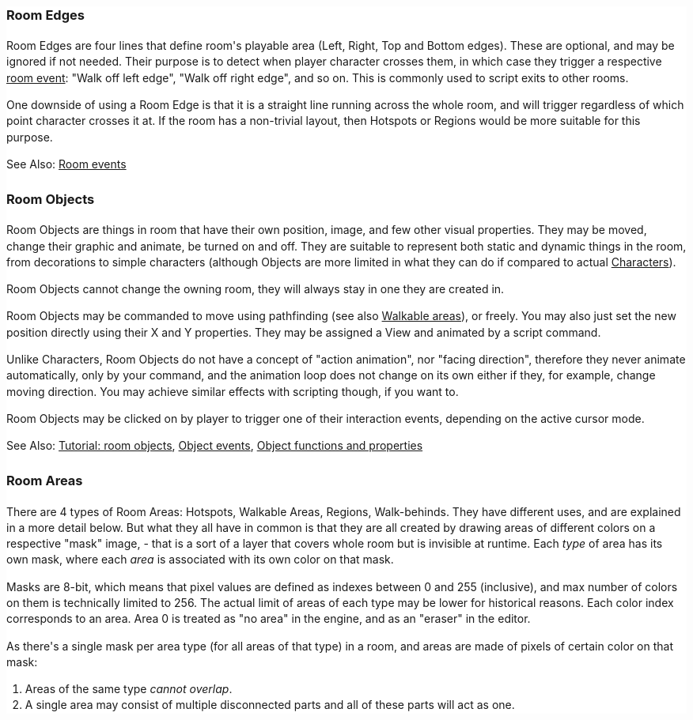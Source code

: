 ### Room Edges

Room Edges are four lines that define room's playable area (Left, Right, Top and Bottom edges). These are optional, and may be ignored if not needed.
Their purpose is to detect when player character crosses them, in which case they trigger a respective [room event](EventTypes#room-events): "Walk off left edge", "Walk off right edge", and so on. This is commonly used to script exits to other rooms.

One downside of using a Room Edge is that it is a straight line running across the whole room, and will trigger regardless of which point character crosses it at. If the room has a non-trivial layout, then Hotspots or Regions would be more suitable for this purpose.

See Also: [Room events](EventTypes#room-events)

### Room Objects

Room Objects are things in room that have their own position, image, and few other visual properties. They may be moved, change their graphic and animate, be turned on and off. They are suitable to represent both static and dynamic things in the room, from decorations to simple characters (although Objects are more limited in what they can do if compared to actual [Characters](_Feature_Character)).

Room Objects cannot change the owning room, they will always stay in one they are created in.

Room Objects may be commanded to move using pathfinding (see also [Walkable areas](_Feature_Room#walkable-areas)), or freely. You may also just set the new position directly using their X and Y properties. They may be assigned a View and animated by a script command.

Unlike Characters, Room Objects do not have a concept of "action animation", nor "facing direction", therefore they never animate automatically, only by your command, and the animation loop does not change on its own either if they, for example, change moving direction. You may achieve similar effects with scripting though, if you want to.

Room Objects may be clicked on by player to trigger one of their interaction events, depending on the active cursor mode.

See Also: [Tutorial: room objects](acintro4#objects), [Object events](EventTypes#object-events), [Object functions and properties](Object)

### Room Areas

There are 4 types of Room Areas: Hotspots, Walkable Areas, Regions, Walk-behinds. They have different uses, and are explained in a more detail below. But what they all have in common is that they are all created by drawing areas of different colors on a respective "mask" image, - that is a sort of a layer that covers whole room but is invisible at runtime. Each *type* of area has its own mask, where each *area* is associated with its own color on that mask.

Masks are 8-bit, which means that pixel values are defined as indexes between 0 and 255 (inclusive), and max number of colors on them is technically limited to 256. The actual limit of areas of each type may be lower for historical reasons. Each color index corresponds to an area. Area 0 is treated as "no area" in the engine, and as an "eraser" in the editor.

As there's a single mask per area type (for all areas of that type) in a room, and areas are made of pixels of certain color on that mask:
1. Areas of the same type *cannot overlap*.
2. A single area may consist of multiple disconnected parts and all of these parts will act as one.
